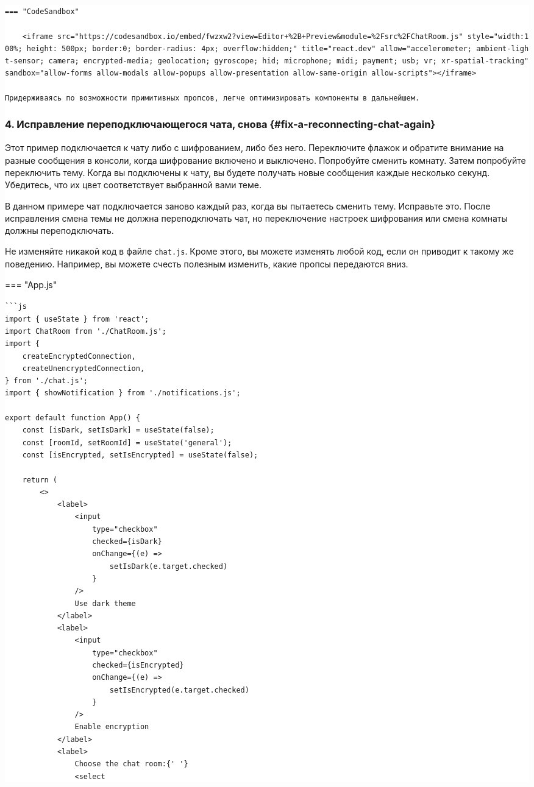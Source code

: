     === "CodeSandbox"

    	<iframe src="https://codesandbox.io/embed/fwzxw2?view=Editor+%2B+Preview&module=%2Fsrc%2FChatRoom.js" style="width:100%; height: 500px; border:0; border-radius: 4px; overflow:hidden;" title="react.dev" allow="accelerometer; ambient-light-sensor; camera; encrypted-media; geolocation; gyroscope; hid; microphone; midi; payment; usb; vr; xr-spatial-tracking" sandbox="allow-forms allow-modals allow-popups allow-presentation allow-same-origin allow-scripts"></iframe>

    Придерживаясь по возможности примитивных пропсов, легче оптимизировать компоненты в дальнейшем.

### 4. Исправление переподключающегося чата, снова {#fix-a-reconnecting-chat-again}

Этот пример подключается к чату либо с шифрованием, либо без него. Переключите флажок и обратите внимание на разные сообщения в консоли, когда шифрование включено и выключено. Попробуйте сменить комнату. Затем попробуйте переключить тему. Когда вы подключены к чату, вы будете получать новые сообщения каждые несколько секунд. Убедитесь, что их цвет соответствует выбранной вами теме.

В данном примере чат подключается заново каждый раз, когда вы пытаетесь сменить тему. Исправьте это. После исправления смена темы не должна переподключать чат, но переключение настроек шифрования или смена комнаты должны переподключать.

Не изменяйте никакой код в файле `chat.js`. Кроме этого, вы можете изменять любой код, если он приводит к такому же поведению. Например, вы можете счесть полезным изменить, какие пропсы передаются вниз.

=== "App.js"

    ```js
    import { useState } from 'react';
    import ChatRoom from './ChatRoom.js';
    import {
    	createEncryptedConnection,
    	createUnencryptedConnection,
    } from './chat.js';
    import { showNotification } from './notifications.js';

    export default function App() {
    	const [isDark, setIsDark] = useState(false);
    	const [roomId, setRoomId] = useState('general');
    	const [isEncrypted, setIsEncrypted] = useState(false);

    	return (
    		<>
    			<label>
    				<input
    					type="checkbox"
    					checked={isDark}
    					onChange={(e) =>
    						setIsDark(e.target.checked)
    					}
    				/>
    				Use dark theme
    			</label>
    			<label>
    				<input
    					type="checkbox"
    					checked={isEncrypted}
    					onChange={(e) =>
    						setIsEncrypted(e.target.checked)
    					}
    				/>
    				Enable encryption
    			</label>
    			<label>
    				Choose the chat room:{' '}
    				<select